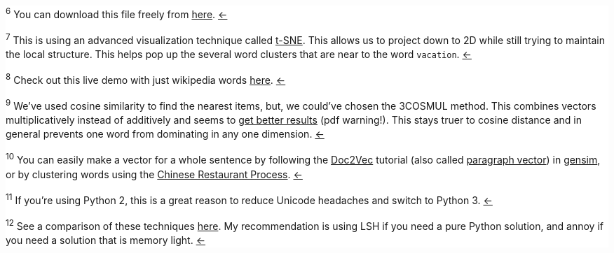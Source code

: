<span><a href="">
</a> <sup>6</sup> You can download this file freely from <a href="https://code.google.com/p/word2vec/#Pre-trained_word_and_phrase_vectors">here</a>. <a href="http://multithreaded.stitchfix.com/blog/2015/03/11/word-is-worth-a-thousand-vectors/#footnote6-return">←</a></span>

<span><a href="">
</a> <sup>7</sup> This is using an advanced visualization technique called <a href="http://scikit-learn.org/stable/modules/manifold.html#t-distributed-stochastic-neighbor-embedding-t-sne">t-SNE</a>. This allows us to project down to 2D while still trying to maintain the local structure. This helps pop up the several word clusters that are near to the word <code>vacation</code>. <a href="http://multithreaded.stitchfix.com/blog/2015/03/11/word-is-worth-a-thousand-vectors/#footnote7-return">←</a></span>

<span><a href="">
</a> <sup>8</sup> Check out this live demo with just wikipedia words <a href="http://radimrehurek.com/2014/01/performance-shootout-of-nearest-neighbours-querying/#wikisim">here</a>. <a href="http://multithreaded.stitchfix.com/blog/2015/03/11/word-is-worth-a-thousand-vectors/#footnote8-return">←</a></span>

<span><a href="">
</a> <sup>9</sup> We’ve used cosine similarity to find the nearest items, but, we could’ve chosen the 3COSMUL method. This combines vectors multiplicatively instead of additively and seems to <a href="https://levyomer.files.wordpress.com/2014/04/linguistic-regularities-in-sparse-and-explicit-word-representations-conll-2014.pdf">get better results</a> (pdf warning!). This stays truer to cosine distance and in general prevents one word from dominating in any one dimension. <a href="http://multithreaded.stitchfix.com/blog/2015/03/11/word-is-worth-a-thousand-vectors/#footnote9-return">←</a></span>

<span><a href="">
</a> <sup>10</sup> You can easily make a vector for a whole sentence by following the <a href="http://radimrehurek.com/2014/12/doc2vec-tutorial/">Doc2Vec</a> tutorial (also called <a href="http://cs.stanford.edu/~quocle/paragraph_vector.pdf">paragraph vector</a>) in <a href="https://radimrehurek.com/gensim/">gensim</a>, or by clustering words using the <a href="http://eng.kifi.com/from-word2vec-to-doc2vec-an-approach-driven-by-chinese-restaurant-process/">Chinese Restaurant Process</a>. <a href="http://multithreaded.stitchfix.com/blog/2015/03/11/word-is-worth-a-thousand-vectors/#footnote10-return">←</a></span>

<span><a href="">
</a> <sup>11</sup> If you’re using Python 2, this is a great reason to reduce Unicode headaches and switch to Python 3\. <a href="http://multithreaded.stitchfix.com/blog/2015/03/11/word-is-worth-a-thousand-vectors/#footnote11-return">←</a></span>

<span><a href="">
</a> <sup>12</sup> See a comparison of these techniques <a href="http://radimrehurek.com/2014/01/performance-shootout-of-nearest-neighbours-querying/">here</a>. My recommendation is using LSH if you need a pure Python solution, and annoy if you need a solution that is memory light. <a href="http://multithreaded.stitchfix.com/blog/2015/03/11/word-is-worth-a-thousand-vectors/#footnote12-return">←</a></span>
